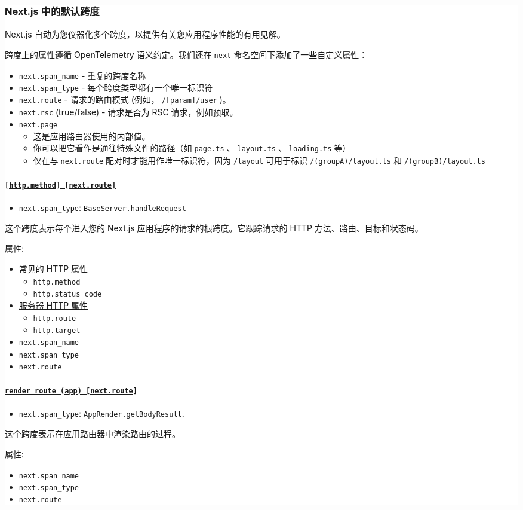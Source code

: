 ### [Next.js 中的默认跨度](https://nextjs.org/docs/app/building-your-application/optimizing/open-telemetry#default-spans-in-nextjs) <a href="#default-spans-in-nextjs" id="default-spans-in-nextjs"></a>

Next.js 自动为您仪器化多个跨度，以提供有关您应用程序性能的有用见解。

跨度上的属性遵循 OpenTelemetry 语义约定。我们还在 `next` 命名空间下添加了一些自定义属性：

* `next.span_name` - 重复的跨度名称
* `next.span_type` - 每个跨度类型都有一个唯一标识符
* `next.route` - 请求的路由模式 (例如， `/[param]/user` )。
* `next.rsc` (true/false) - 请求是否为 RSC 请求，例如预取。
* `next.page`
  * 这是应用路由器使用的内部值。
  * 你可以把它看作是通往特殊文件的路径（如 `page.ts` 、 `layout.ts` 、 `loading.ts` 等）
  * 仅在与 `next.route` 配对时才能用作唯一标识符，因为 `/layout` 可用于标识 `/(groupA)/layout.ts` 和 `/(groupB)/layout.ts`

#### [`[http.method] [next.route]`](https://nextjs.org/docs/app/building-your-application/optimizing/open-telemetry#httpmethod-nextroute) <a href="#httpmethod-nextroute" id="httpmethod-nextroute"></a>

* `next.span_type`: `BaseServer.handleRequest`

这个跨度表示每个进入您的 Next.js 应用程序的请求的根跨度。它跟踪请求的 HTTP 方法、路由、目标和状态码。

&#x20; 属性:

* [常见的 HTTP 属性 ](https://opentelemetry.io/docs/reference/specification/trace/semantic_conventions/http/#common-attributes)
  * `http.method`
  * `http.status_code`
* [服务器 HTTP 属性](https://opentelemetry.io/docs/reference/specification/trace/semantic_conventions/http/#http-server-semantic-conventions)
  * `http.route`
  * `http.target`
* `next.span_name`
* `next.span_type`
* `next.route`

#### [`render route (app) [next.route]`](https://nextjs.org/docs/app/building-your-application/optimizing/open-telemetry#render-route-app-nextroute) <a href="#render-route-app-nextroute" id="render-route-app-nextroute"></a>

* `next.span_type`: `AppRender.getBodyResult`.

这个跨度表示在应用路由器中渲染路由的过程。

&#x20; 属性:

* `next.span_name`
* `next.span_type`
* `next.route`
